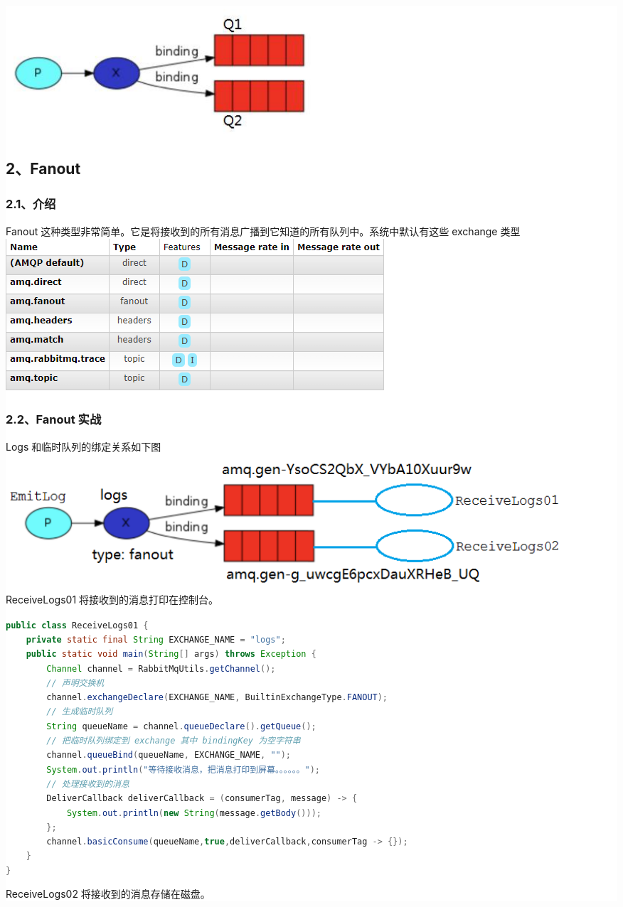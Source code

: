 ![image.png](image/1654146818369-f5b840b3-c664-4bd9-8b3d-7612cd26ffbd.png)
## 2、Fanout
### 2.1、介绍 
Fanout 这种类型非常简单。它是将接收到的所有消息广播到它知道的所有队列中。系统中默认有这些 exchange 类型
![image.png](image/1654147145164-6bf81b60-35d8-45ef-a6bf-b719a2d41d6e.png)
### 2.2、Fanout 实战 
Logs 和临时队列的绑定关系如下图
![image.png](image/1654147236032-e5920b0f-43c9-4f97-84ac-193cbfdcd9c9.png)
ReceiveLogs01 将接收到的消息打印在控制台。
```java
public class ReceiveLogs01 {
    private static final String EXCHANGE_NAME = "logs";
    public static void main(String[] args) throws Exception {
        Channel channel = RabbitMqUtils.getChannel();
        // 声明交换机
        channel.exchangeDeclare(EXCHANGE_NAME, BuiltinExchangeType.FANOUT);
        // 生成临时队列
        String queueName = channel.queueDeclare().getQueue();
        // 把临时队列绑定到 exchange 其中 bindingKey 为空字符串
        channel.queueBind(queueName, EXCHANGE_NAME, "");
        System.out.println("等待接收消息，把消息打印到屏幕。。。。。。");
        // 处理接收到的消息
        DeliverCallback deliverCallback = (consumerTag, message) -> {
            System.out.println(new String(message.getBody()));
        };
        channel.basicConsume(queueName,true,deliverCallback,consumerTag -> {});
    }
}
```
ReceiveLogs02 将接收到的消息存储在磁盘。